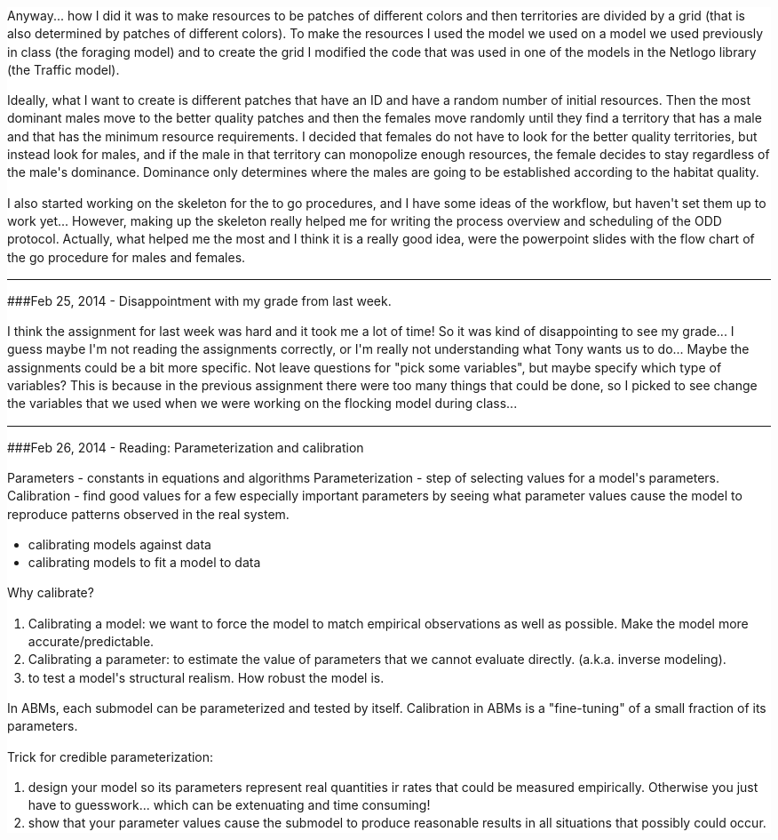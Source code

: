 Anyway... how I did it was to make resources to be patches of different colors and then territories are divided by a grid (that is also determined by patches of different colors). To make the resources I used the model we used on a model we used previously in class (the foraging model) and to create the grid I modified the code that was used in one of the models in the Netlogo library (the Traffic model). 

Ideally, what I want to create is different patches that have an ID and have a random number of initial resources. Then the most dominant males move to the better quality patches and then the females move randomly until they find a territory that has a male and that has the minimum resource requirements. I decided that females do not have to look for the better quality territories, but instead look for males, and if the male in that territory can monopolize enough resources, the female decides to stay regardless of the male's dominance. Dominance only determines where the males are going to be established according to the habitat quality. 

I also started working on the skeleton for the to go procedures, and I have some ideas of the workflow, but haven't set them up to work yet... However, making up the skeleton really helped me for writing the process overview and scheduling of the ODD protocol. Actually, what helped me the most and I think it is a really good idea, were the powerpoint slides with the flow chart of the go procedure for males and females.

_________________________________________________________
###Feb 25, 2014 - Disappointment with my grade from last week. 

I think the assignment for last week was hard and it took me a lot of time! So it was kind of disappointing to see my grade... I guess maybe I'm not reading the assignments correctly, or I'm really not understanding what Tony wants us to do... Maybe the assignments could be a bit more specific. Not leave questions for "pick some variables", but maybe specify which type of variables? This is because in the previous assignment there were too many things that could be done, so I picked to see change the variables that we used when we were working on the flocking model during class... 

__________________________________________________________
###Feb 26, 2014 - Reading: Parameterization and calibration

Parameters - constants in equations and algorithms
Parameterization - step of selecting values for a model's parameters. 
Calibration - find good values for a few especially important parameters by seeing what parameter values cause the model to reproduce patterns observed in the real system. 
- calibrating models against data
- calibrating models to fit a model to data

Why calibrate?
1. Calibrating a model: we want to force the model to match empirical observations as well as possible. Make the model more accurate/predictable. 
2. Calibrating a parameter: to estimate the value of parameters that we cannot evaluate directly.  (a.k.a. inverse modeling). 
3. to test a model's structural realism. How robust the model is. 

In ABMs, each submodel can be parameterized  and tested by itself. Calibration in ABMs is a "fine-tuning" of a small fraction of its parameters. 

Trick for credible parameterization: 
1. design your model so its parameters represent real quantities ir rates that could be measured empirically. Otherwise you just have to guesswork... which can be extenuating and time consuming!
2. show that your parameter values cause the submodel to produce reasonable results in all situations that possibly could occur. 
